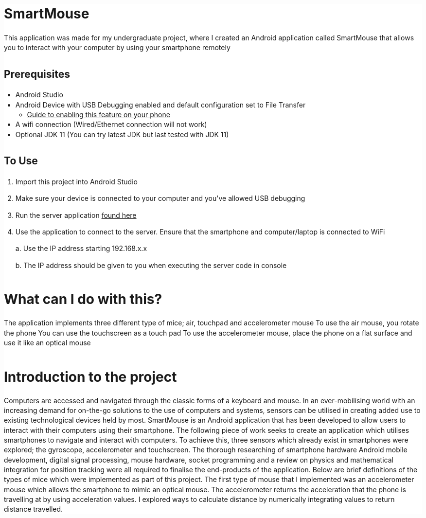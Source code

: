 # SmartMouse
This application was made for my undergraduate project, where I created an Android application called SmartMouse that allows you
to interact with your computer by using your smartphone remotely

## Prerequisites
- Android Studio
- Android Device with USB Debugging enabled and default configuration set to File Transfer
    - [Guide to enabling this feature on your phone](https://developer.android.com/studio/debug/dev-options)
- A wifi connection (Wired/Ethernet connection will not work)
- Optional JDK 11 (You can try latest JDK but last tested with JDK 11)

## To Use
1. Import this project into Android Studio
2. Make sure your device is connected to your computer and you've allowed USB debugging
2. Run the server application [found here](https://github.com/bnaze/ug_project_server)
3. Use the application to connect to the server. Ensure that the smartphone and computer/laptop is connected to WiFi

    a. Use the IP address starting 192.168.x.x
    
    b. The IP address should be given to you when executing the server code in console
    
# What can I do with this?
The application implements three different type of mice; air, touchpad and accelerometer mouse
To use the air mouse, you rotate the phone
You can use the touchscreen as a touch pad
To use the accelerometer mouse, place the phone on a flat surface and use it like an optical mouse

# Introduction to the project
Computers are accessed and navigated through the classic forms of a keyboard and
mouse. In an ever-mobilising world with an increasing demand for on-the-go solutions to
the use of computers and systems, sensors can be utilised in creating added use to
existing technological devices held by most. SmartMouse is an Android application that
has been developed to allow users to interact with their computers using their
smartphone. The following piece of work seeks to create an application which utilises
smartphones to navigate and interact with computers. To achieve this, three sensors
which already exist in smartphones were explored; the gyroscope, accelerometer and
touchscreen. The thorough researching of smartphone hardware Android mobile
development, digital signal processing, mouse hardware, socket programming and a
review on physics and mathematical integration for position tracking were all required to
finalise the end-products of the application. Below are brief definitions of the types of
mice which were implemented as part of this project.
The first type of mouse that I implemented was an accelerometer mouse which allows
the smartphone to mimic an optical mouse. The accelerometer returns the acceleration
that the phone is travelling at by using acceleration values. I explored ways to calculate
distance by numerically integrating values to return distance travelled. 
